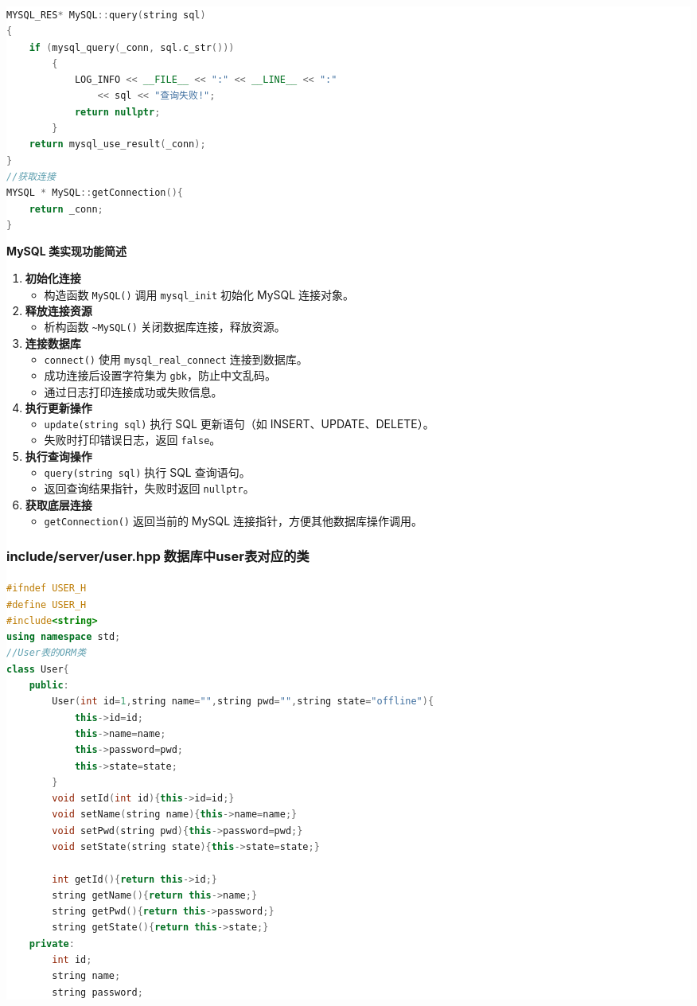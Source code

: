 ```c++
MYSQL_RES* MySQL::query(string sql)
{
    if (mysql_query(_conn, sql.c_str()))
        {
            LOG_INFO << __FILE__ << ":" << __LINE__ << ":"
                << sql << "查询失败!";
            return nullptr;
        }
    return mysql_use_result(_conn);
}
//获取连接
MYSQL * MySQL::getConnection(){
    return _conn;
}
```

**MySQL 类实现功能简述**

1. **初始化连接**
   - 构造函数 `MySQL()` 调用 `mysql_init` 初始化 MySQL 连接对象。
2. **释放连接资源**
   - 析构函数 `~MySQL()` 关闭数据库连接，释放资源。
3. **连接数据库**
   - `connect()` 使用 `mysql_real_connect` 连接到数据库。
   - 成功连接后设置字符集为 `gbk`，防止中文乱码。
   - 通过日志打印连接成功或失败信息。
4. **执行更新操作**
   - `update(string sql)` 执行 SQL 更新语句（如 INSERT、UPDATE、DELETE）。
   - 失败时打印错误日志，返回 `false`。
5. **执行查询操作**
   - `query(string sql)` 执行 SQL 查询语句。
   - 返回查询结果指针，失败时返回 `nullptr`。
6. **获取底层连接**
   - `getConnection()` 返回当前的 MySQL 连接指针，方便其他数据库操作调用。

### include/server/user.hpp 数据库中user表对应的类

```c++
#ifndef USER_H
#define USER_H
#include<string>
using namespace std;
//User表的ORM类
class User{
    public:
        User(int id=1,string name="",string pwd="",string state="offline"){
            this->id=id;
            this->name=name;
            this->password=pwd;
            this->state=state;
        }
        void setId(int id){this->id=id;}
        void setName(string name){this->name=name;}
        void setPwd(string pwd){this->password=pwd;}
        void setState(string state){this->state=state;}

        int getId(){return this->id;}
        string getName(){return this->name;}
        string getPwd(){return this->password;}
        string getState(){return this->state;}
    private:
        int id;
        string name;
        string password;
```
